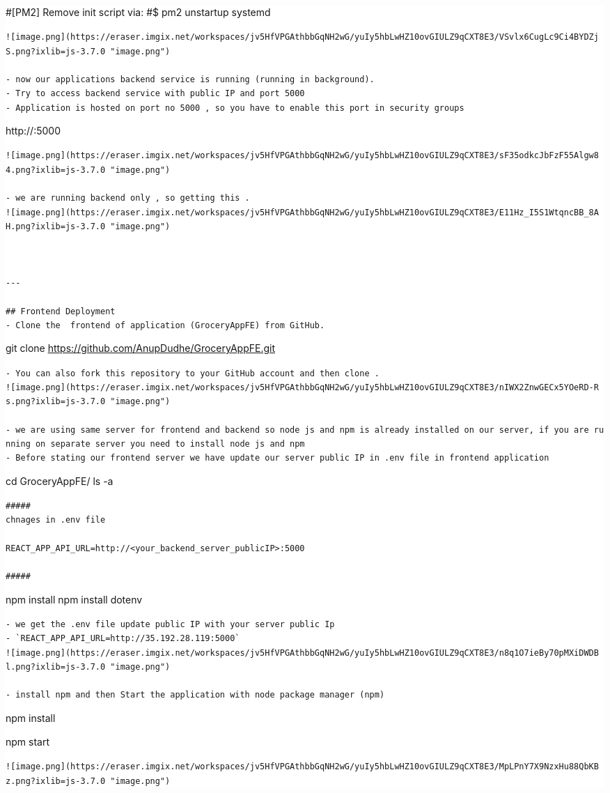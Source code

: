 #[PM2] Remove init script via:
  #$ pm2 unstartup systemd
```
![image.png](https://eraser.imgix.net/workspaces/jv5HfVPGAthbbGqNH2wG/yuIy5hbLwHZ10ovGIULZ9qCXT8E3/VSvlx6CugLc9Ci4BYDZjS.png?ixlib=js-3.7.0 "image.png")

- now our applications backend service is running (running in background).
- Try to access backend service with public IP and port 5000
- Application is hosted on port no 5000 , so you have to enable this port in security groups
```
http://<your-server-publicIP>:5000
```
![image.png](https://eraser.imgix.net/workspaces/jv5HfVPGAthbbGqNH2wG/yuIy5hbLwHZ10ovGIULZ9qCXT8E3/sF35odkcJbFzF55Algw84.png?ixlib=js-3.7.0 "image.png")

- we are running backend only , so getting this .
![image.png](https://eraser.imgix.net/workspaces/jv5HfVPGAthbbGqNH2wG/yuIy5hbLwHZ10ovGIULZ9qCXT8E3/E11Hz_I5S1WtqncBB_8AH.png?ixlib=js-3.7.0 "image.png")



---

## Frontend Deployment 
- Clone the  frontend of application (GroceryAppFE) from GitHub.
```
git clone https://github.com/AnupDudhe/GroceryAppFE.git 
```
- You can also fork this repository to your GitHub account and then clone .
![image.png](https://eraser.imgix.net/workspaces/jv5HfVPGAthbbGqNH2wG/yuIy5hbLwHZ10ovGIULZ9qCXT8E3/nIWX2ZnwGECx5YOeRD-Rs.png?ixlib=js-3.7.0 "image.png")

- we are using same server for frontend and backend so node js and npm is already installed on our server, if you are running on separate server you need to install node js and npm
- Before stating our frontend server we have update our server public IP in .env file in frontend application
```
cd GroceryAppFE/
ls -a 

```
#####
chnages in .env file

REACT_APP_API_URL=http://<your_backend_server_publicIP>:5000

#####
```



npm install
npm install dotenv
```
- we get the .env file update public IP with your server public Ip
- `REACT_APP_API_URL=http://35.192.28.119:5000` 
![image.png](https://eraser.imgix.net/workspaces/jv5HfVPGAthbbGqNH2wG/yuIy5hbLwHZ10ovGIULZ9qCXT8E3/n8q1O7ieBy70pMXiDWDBl.png?ixlib=js-3.7.0 "image.png")

- install npm and then Start the application with node package manager (npm)
```
npm install
```
```
npm start
```
![image.png](https://eraser.imgix.net/workspaces/jv5HfVPGAthbbGqNH2wG/yuIy5hbLwHZ10ovGIULZ9qCXT8E3/MpLPnY7X9NzxHu88QbKBz.png?ixlib=js-3.7.0 "image.png")
```